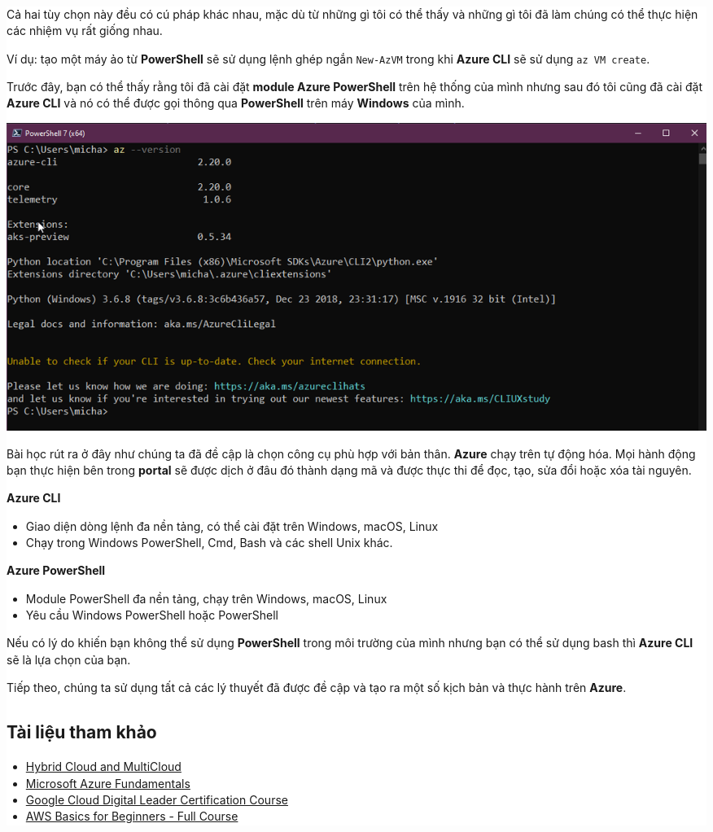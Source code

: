 Cả hai tùy chọn này đều có cú pháp khác nhau, mặc dù từ những gì tôi có thể thấy và những gì tôi đã làm chúng có thể thực hiện các nhiệm vụ rất giống nhau.

Ví dụ: tạo một máy ảo từ **PowerShell** sẽ sử dụng lệnh ghép ngắn `New-AzVM` trong khi **Azure CLI** sẽ sử dụng `az VM create`.

Trước đây, bạn có thể thấy rằng tôi đã cài đặt **module Azure PowerShell** trên hệ thống của mình nhưng sau đó tôi cũng đã cài đặt **Azure CLI** và nó có thể được gọi thông qua **PowerShell** trên máy **Windows** của mình.

![Microsoft Azure Networking Management](Image/../../../Image/Microsoft-Azure-Networking-Management010.png)

Bài học rút ra ở đây như chúng ta đã đề cập là chọn công cụ phù hợp với bản thân. **Azure** chạy trên tự động hóa. Mọi hành động bạn thực hiện bên trong **portal** sẽ được dịch ở đâu đó thành dạng mã và được thực thi để đọc, tạo, sửa đổi hoặc xóa tài nguyên.

**Azure CLI**

- Giao diện dòng lệnh đa nền tảng, có thể cài đặt trên Windows, macOS, Linux
- Chạy trong Windows PowerShell, Cmd, Bash và các shell Unix khác.

**Azure PowerShell**

- Module PowerShell đa nền tảng, chạy trên Windows, macOS, Linux
- Yêu cầu Windows PowerShell hoặc PowerShell

Nếu có lý do khiến bạn không thể sử dụng **PowerShell** trong môi trường của mình nhưng bạn có thể sử dụng bash thì **Azure CLI** sẽ là lựa chọn của bạn.

Tiếp theo, chúng ta sử dụng tất cả các lý thuyết đã được đề cập và tạo ra một số kịch bản và thực hành trên **Azure**.

## Tài liệu tham khảo

- [Hybrid Cloud and MultiCloud](https://www.youtube.com/watch?v=qkj5W98Xdvw)
- [Microsoft Azure Fundamentals](https://www.youtube.com/watch?v=NKEFWyqJ5XA&list=WL&index=130&t=12s)
- [Google Cloud Digital Leader Certification Course](https://www.youtube.com/watch?v=UGRDM86MBIQ&list=WL&index=131&t=10s)
- [AWS Basics for Beginners - Full Course](https://www.youtube.com/watch?v=ulprqHHWlng&t=5352s)